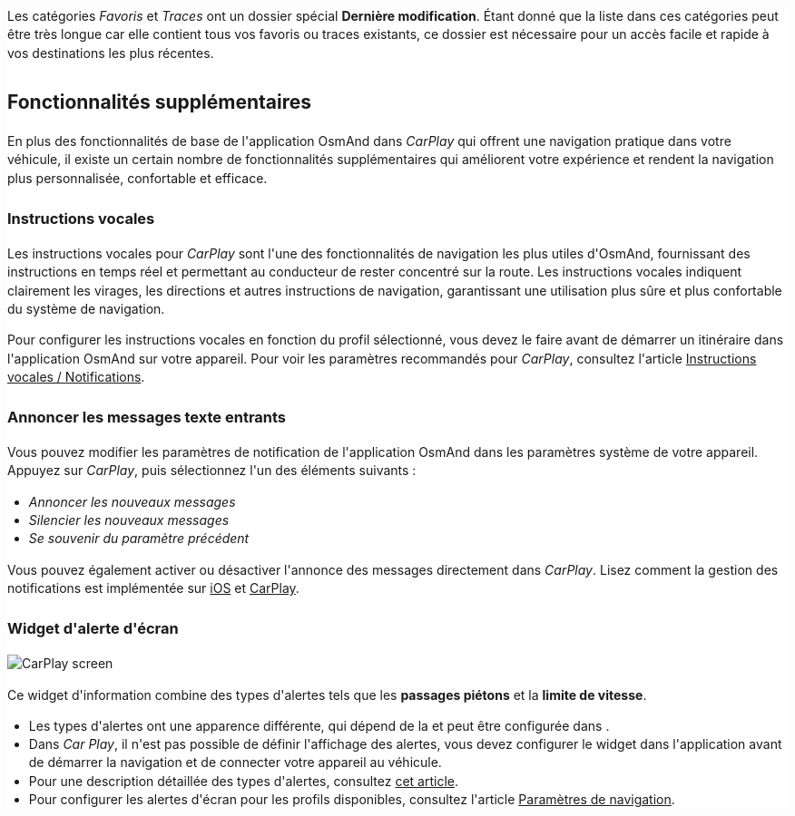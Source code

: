 Les catégories *Favoris* et *Traces* ont un dossier spécial **Dernière modification**. Étant donné que la liste dans ces catégories peut être très longue car elle contient tous vos favoris ou traces existants, ce dossier est nécessaire pour un accès facile et rapide à vos destinations les plus récentes.


## Fonctionnalités supplémentaires

En plus des fonctionnalités de base de l'application OsmAnd dans *CarPlay* qui offrent une navigation pratique dans votre véhicule, il existe un certain nombre de fonctionnalités supplémentaires qui améliorent votre expérience et rendent la navigation plus personnalisée, confortable et efficace.


### Instructions vocales

Les instructions vocales pour *CarPlay* sont l'une des fonctionnalités de navigation les plus utiles d'OsmAnd, fournissant des instructions en temps réel et permettant au conducteur de rester concentré sur la route. Les instructions vocales indiquent clairement les virages, les directions et autres instructions de navigation, garantissant une utilisation plus sûre et plus confortable du système de navigation.

Pour configurer les instructions vocales en fonction du profil sélectionné, vous devez le faire avant de démarrer un itinéraire dans l'application OsmAnd sur votre appareil. Pour voir les paramètres recommandés pour *CarPlay*, consultez l'article [Instructions vocales / Notifications](../navigation/guidance/voice-navigation.md).


### Annoncer les messages texte entrants

Vous pouvez modifier les paramètres de notification de l'application OsmAnd dans les paramètres système de votre appareil. Appuyez sur *CarPlay*, puis sélectionnez l'un des éléments suivants :

- *Annoncer les nouveaux messages*
- *Silencier les nouveaux messages*
- *Se souvenir du paramètre précédent*

Vous pouvez également activer ou désactiver l'annonce des messages directement dans *CarPlay*. Lisez comment la gestion des notifications est implémentée sur [iOS](https://support.apple.com/en-us/HT201925#:~:text=Go%20to%20Settings%20and%20tap,in%20the%20scheduled%20notification%20summary.) et [CarPlay](https://support.apple.com/en-gb/guide/iphone/iph9c8438165/ios).


### Widget d'alerte d'écran

![CarPlay screen](@site/static/img/navigation/auto-car/car-play-screen-alert(1).png)

Ce widget d'information combine des types d'alertes tels que les **passages piétons** et la **limite de vitesse**.

- Les types d'alertes ont une apparence différente, qui dépend de la **<Translate android="true" ids="driving_region"/>** et peut être configurée dans *<Translate android="true" ids="shared_string_menu,configure_profile,routing_settings_2,screen_alerts"/>*.
- Dans *Car Play*, il n'est pas possible de définir l'affichage des alertes, vous devez configurer le widget dans l'application avant de démarrer la navigation et de connecter votre appareil au véhicule.
- Pour une description détaillée des types d'alertes, consultez [cet article](../widgets/nav-widgets.md#alert-types).
- Pour configurer les alertes d'écran pour les profils disponibles, consultez l'article [Paramètres de navigation](../navigation/guidance/navigation-settings.md#screen-alerts).
